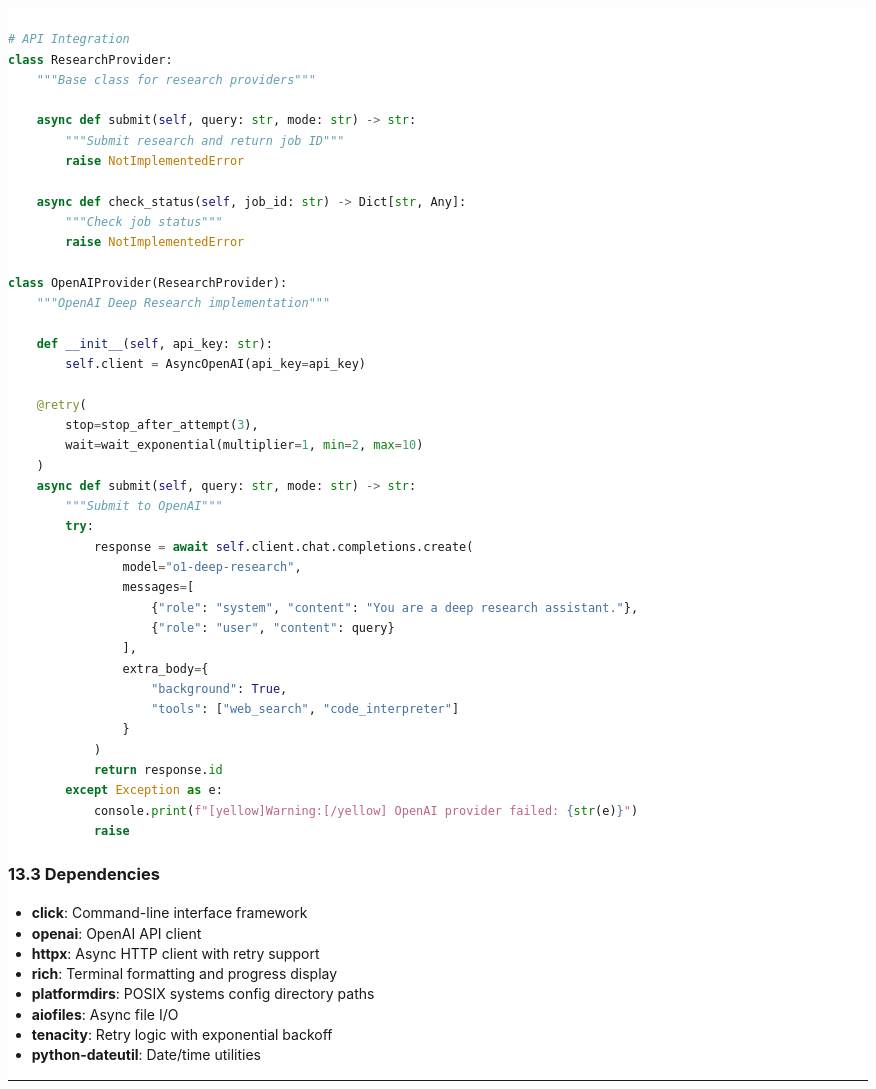 ```python

# API Integration
class ResearchProvider:
    """Base class for research providers"""
    
    async def submit(self, query: str, mode: str) -> str:
        """Submit research and return job ID"""
        raise NotImplementedError
    
    async def check_status(self, job_id: str) -> Dict[str, Any]:
        """Check job status"""
        raise NotImplementedError

class OpenAIProvider(ResearchProvider):
    """OpenAI Deep Research implementation"""
    
    def __init__(self, api_key: str):
        self.client = AsyncOpenAI(api_key=api_key)
    
    @retry(
        stop=stop_after_attempt(3),
        wait=wait_exponential(multiplier=1, min=2, max=10)
    )
    async def submit(self, query: str, mode: str) -> str:
        """Submit to OpenAI"""
        try:
            response = await self.client.chat.completions.create(
                model="o1-deep-research",
                messages=[
                    {"role": "system", "content": "You are a deep research assistant."},
                    {"role": "user", "content": query}
                ],
                extra_body={
                    "background": True,
                    "tools": ["web_search", "code_interpreter"]
                }
            )
            return response.id
        except Exception as e:
            console.print(f"[yellow]Warning:[/yellow] OpenAI provider failed: {str(e)}")
            raise
```

### 13.3 Dependencies
- **click**: Command-line interface framework
- **openai**: OpenAI API client
- **httpx**: Async HTTP client with retry support
- **rich**: Terminal formatting and progress display
- **platformdirs**: POSIX systems config directory paths
- **aiofiles**: Async file I/O
- **tenacity**: Retry logic with exponential backoff
- **python-dateutil**: Date/time utilities

---